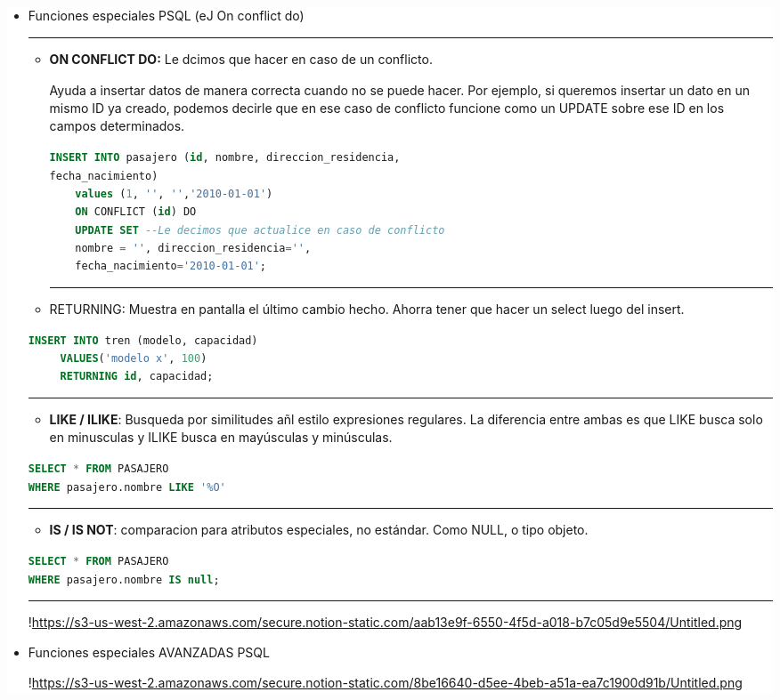 - Funciones especiales PSQL (eJ On conflict do)
    
    ---
    
    - **ON CONFLICT DO:** Le dcimos que hacer en caso de un conflicto.
        
        Ayuda a insertar datos de manera correcta cuando no se puede hacer. Por ejemplo, si queremos insertar un dato en un mismo ID ya creado, podemos decirle que en ese caso de conflicto funcione como un UPDATE sobre ese ID en los campos determinados.
        
        ```sql
        INSERT INTO pasajero (id, nombre, direccion_residencia,
        fecha_nacimiento)
        	values (1, '', '','2010-01-01')
        	ON CONFLICT (id) DO 
        	UPDATE SET --Le decimos que actualice en caso de conflicto
        	nombre = '', direccion_residencia='',
        	fecha_nacimiento='2010-01-01';
        ```
        
        ---
        
    - RETURNING: Muestra en pantalla el último cambio hecho. Ahorra tener que hacer un select luego del insert.
    
    ```sql
    INSERT INTO tren (modelo, capacidad)
    	 VALUES('modelo x', 100)
    	 RETURNING id, capacidad;
    ```
    
    ---
    
    - **LIKE / ILIKE**: Busqueda por similitudes añl estilo expresiones regulares. La diferencia entre ambas es que LIKE busca solo en minusculas y ILIKE busca en mayúsculas y minúsculas.
    
    ```sql
    SELECT * FROM PASAJERO
    WHERE pasajero.nombre LIKE '%O'
    ```
    
    ---
    
    - **IS / IS NOT**: comparacion para atributos especiales, no estándar. Como NULL, o tipo objeto.
    
    ```sql
    SELECT * FROM PASAJERO
    WHERE pasajero.nombre IS null;
    ```
    
    ---
    
    !https://s3-us-west-2.amazonaws.com/secure.notion-static.com/aab13e9f-6550-4f5d-a018-b7c05d9e5504/Untitled.png
    
- Funciones especiales AVANZADAS PSQL
    
    !https://s3-us-west-2.amazonaws.com/secure.notion-static.com/8be16640-d5ee-4beb-a51a-ea7c1900d91b/Untitled.png
    